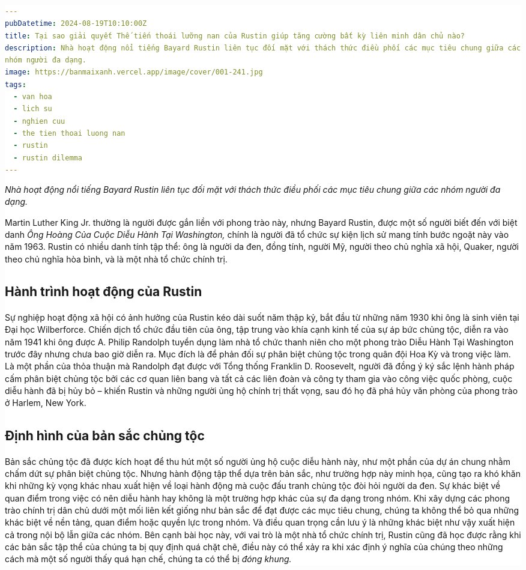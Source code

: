 ```yaml
---
pubDatetime: 2024-08-19T10:10:00Z
title: Tại sao giải quyết Thế tiến thoái lưỡng nan của Rustin giúp tăng cường bất kỳ liên minh dân chủ nào?
description: Nhà hoạt động nổi tiếng Bayard Rustin liên tục đối mặt với thách thức điều phối các mục tiêu chung giữa các nhóm người đa dạng.
image: https://banmaixanh.vercel.app/image/cover/001-241.jpg
tags:
  - van hoa
  - lich su
  - nghien cuu
  - the tien thoai luong nan
  - rustin
  - rustin dilemma
---
```


_Nhà hoạt động nổi tiếng Bayard Rustin liên tục đối mặt với thách thức điều phối các mục tiêu chung giữa các nhóm người đa dạng._

Martin Luther King Jr. thường là người được gắn liền với phong trào này, nhưng Bayard Rustin, được một số người biết đến với biệt danh _Ông Hoàng Của Cuộc Diễu Hành Tại Washington,_ chính là người đã tổ chức sự kiện lịch sử mang tính bước ngoặt này vào năm 1963. Rustin có nhiều danh tính tập thể: ông là người da đen, đồng tính, người Mỹ, người theo chủ nghĩa xã hội, Quaker, người theo chủ nghĩa hòa bình, và là một nhà tổ chức chính trị.

## Hành trình hoạt động của Rustin

Sự nghiệp hoạt động xã hội có ảnh hưởng của Rustin kéo dài suốt năm thập kỷ, bắt đầu từ những năm 1930 khi ông là sinh viên tại Đại học Wilberforce. Chiến dịch tổ chức đầu tiên của ông, tập trung vào khía cạnh kinh tế của sự áp bức chủng tộc, diễn ra vào năm 1941 khi ông được A. Philip Randolph tuyển dụng làm nhà tổ chức thanh niên cho một phong trào Diễu Hành Tại Washington trước đây nhưng chưa bao giờ diễn ra. Mục đích là để phản đối sự phân biệt chủng tộc trong quân đội Hoa Kỳ và trong việc làm. Là một phần của thỏa thuận mà Randolph đạt được với Tổng thống Franklin D. Roosevelt, người đã đồng ý ký sắc lệnh hành pháp cấm phân biệt chủng tộc bởi các cơ quan liên bang và tất cả các liên đoàn và công ty tham gia vào công việc quốc phòng, cuộc diễu hành đã bị hủy bỏ – khiến Rustin và những người ủng hộ chính trị thất vọng, sau đó họ đã phá hủy văn phòng của phong trào ở Harlem, New York.

## Định hình của bản sắc chủng tộc

Bản sắc chủng tộc đã được kích hoạt để thu hút một số người ủng hộ cuộc diễu hành này, như một phần của dự án chung nhằm chấm dứt sự phân biệt chủng tộc. Nhưng hành động tập thể dựa trên bản sắc, như trường hợp này minh họa, cũng tạo ra khó khăn khi những kỳ vọng khác nhau xuất hiện về loại hành động mà cuộc đấu tranh chủng tộc đòi hỏi người da đen. Sự khác biệt về quan điểm trong việc có nên diễu hành hay không là một trường hợp khác của sự đa dạng trong nhóm. Khi xây dựng các phong trào chính trị dân chủ dưới một mối liên kết giống như bản sắc để đạt được các mục tiêu chung, chúng ta không thể bỏ qua những khác biệt về nền tảng, quan điểm hoặc quyền lực trong nhóm. Và điều quan trọng cần lưu ý là những khác biệt như vậy xuất hiện cả trong nội bộ lẫn giữa các nhóm. Bên cạnh bài học này, với vai trò là một nhà tổ chức chính trị, Rustin cũng đã học được rằng khi các bản sắc tập thể của chúng ta bị quy định quá chặt chẽ, điều này có thể xảy ra khi xác định ý nghĩa của chúng theo những cách mà một số người thấy quá hạn chế, chúng ta có thể bị _đóng khung._
